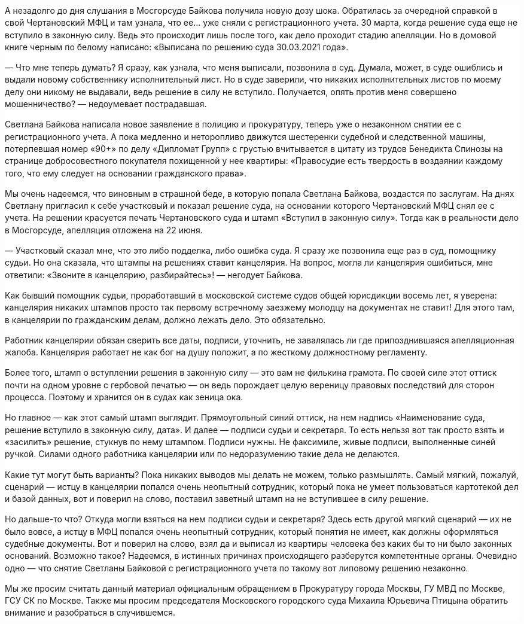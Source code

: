А незадолго до дня слушания в Мосгорсуде Байкова получила новую дозу шока. Обратилась за очередной справкой в свой Чертановский МФЦ и там узнала, что ее... уже сняли с регистрационного учета. 30 марта, когда решение суда еще не вступило в законную силу. Ведь это происходит лишь после того, как дело проходит стадию апелляции. Но в домовой книге черным по белому написано: «Выписана по решению суда 30.03.2021 года».

— Что мне теперь думать? Я сразу, как узнала, что меня выписали, позвонила в суд. Думала, может, в суде ошиблись и выдали новому собственнику исполнительный лист. Но в суде заверили, что никаких исполнительных листов по моему делу они никому не выдавали, ведь решение в силу не вступило. Получается, опять против меня совершено мошенничество? — недоумевает пострадавшая.

Светлана Байкова написала новое заявление в полицию и прокуратуру, теперь уже о незаконном снятии ее с регистрационного учета. А пока медленно и неторопливо движутся шестеренки судебной и следственной машины, потерпевшая номер «90+» по делу «Дипломат Групп» с грустью вчитывается в цитату из трудов Бенедикта Спинозы на странице добросовестного покупателя похищенной у нее квартиры: «Правосудие есть твердость в воздаянии каждому того, что ему следует на основании гражданского права».

Мы очень надеемся, что виновным в страшной беде, в которую попала Светлана Байкова, воздастся по заслугам. На днях Светлану пригласил к себе участковый и показал решение суда, на основании которого Чертановский МФЦ снял ее с учета. На решении красуется печать Чертановского суда и штамп «Вступил в законную силу». Тогда как в реальности дело в Мосгорсуде, апелляция отложена на 22 июня.

— Участковый сказал мне, что это либо подделка, либо ошибка суда. Я сразу же позвонила еще раз в суд, помощнику судьи. Но она сказала, что штампы на решениях ставит канцелярия. На вопрос, могла ли канцелярия ошибиться, мне ответили: «Звоните в канцелярию, разбирайтесь»! — негодует Байкова.

Как бывший помощник судьи, проработавший в московской системе судов общей юрисдикции восемь лет, я уверена: канцелярия никаких штампов просто так первому встречному заезжему молодцу на документах не ставит! Для этого там, в канцелярии по гражданским делам, должно лежать дело. Это обязательно.

Работник канцелярии обязан сверить все даты, подписи, уточнить, не завалялась ли где припозднившаяся апелляционная жалоба. Канцелярия работает не как бог на душу положит, а по жесткому должностному регламенту.

Более того, штамп о вступлении решения в законную силу — это вам не филькина грамота. По своей силе этот оттиск почти на одном уровне с гербовой печатью — он ведь порождает целую вереницу правовых последствий для сторон процесса. Поэтому и хранится он в судах как зеница ока.

Но главное — как этот самый штамп выглядит. Прямоугольный синий оттиск, на нем надпись «Наименование суда, решение вступило в законную силу, дата». И далее — подписи судьи и секретаря. То есть нельзя вот так просто взять и «засилить» решение, стукнув по нему штампом. Подписи нужны. Не факсимиле, живые подписи, выполненные синей ручкой. Силами одного работника канцелярии или по недоразумению такие дела не делаются.

Какие тут могут быть варианты? Пока никаких выводов мы делать не можем, только размышлять. Самый мягкий, пожалуй, сценарий — истцу в канцелярии попался очень неопытный сотрудник, который пока не умеет пользоваться картотекой дел и базой данных, вот и поверил на слово, поставил заветный штамп на не вступившее в силу решение.

Но дальше-то что? Откуда могли взяться на нем подписи судьи и секретаря? Здесь есть другой мягкий сценарий — их не было вовсе, а истцу в МФЦ попался очень неопытный сотрудник, который понятия не имеет, как должны оформляться судебные документы. Вот и поверил на слово, взял да и выписал из квартиры человека без каких бы то ни было законных оснований. Возможно такое? Надеемся, в истинных причинах происходящего разберутся компетентные органы. Очевидно одно — что снятие Светланы Байковой с регистрационного учета по такому вот липовому решению незаконно.

Мы же просим считать данный материал официальным обращением в Прокуратуру города Москвы, ГУ МВД по Москве, ГСУ СК по Москве. Также мы просим председателя Московского городского суда Михаила Юрьевича Птицына обратить внимание и разобраться в случившемся.